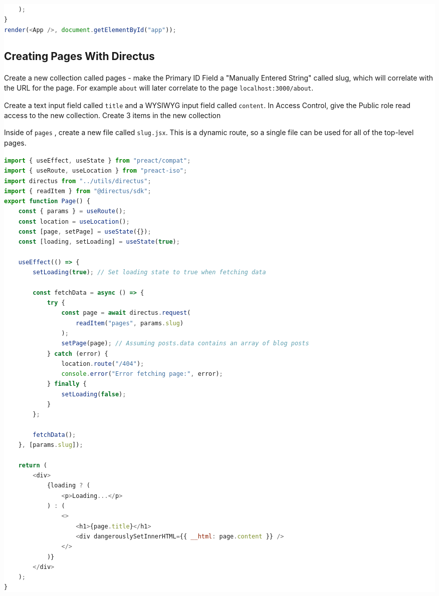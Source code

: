 ```js
    );
}
render(<App />, document.getElementById("app"));
```

## Creating Pages With Directus

Create a new collection called pages - make the Primary ID Field a "Manually Entered String" called slug, which will correlate with the URL for the page. For example `about` will later correlate to the page `localhost:3000/about`.

Create a text input field called `title` and a WYSIWYG input field called `content`. In Access Control, give the Public role read access to the new collection. Create 3 items in the new collection

Inside of `pages` , create a new file called `slug.jsx`. This is a dynamic route, so a single file can be used for all of the top-level pages.

```js
import { useEffect, useState } from "preact/compat";
import { useRoute, useLocation } from "preact-iso";
import directus from "../utils/directus";
import { readItem } from "@directus/sdk";
export function Page() {
    const { params } = useRoute();
    const location = useLocation();
    const [page, setPage] = useState({});
    const [loading, setLoading] = useState(true);

    useEffect(() => {
        setLoading(true); // Set loading state to true when fetching data

        const fetchData = async () => {
            try {
                const page = await directus.request(
                    readItem("pages", params.slug)
                );
                setPage(page); // Assuming posts.data contains an array of blog posts
            } catch (error) {
                location.route("/404");
                console.error("Error fetching page:", error);
            } finally {
                setLoading(false);
            }
        };

        fetchData();
    }, [params.slug]);

    return (
        <div>
            {loading ? (
                <p>Loading...</p>
            ) : (
                <>
                    <h1>{page.title}</h1>
                    <div dangerouslySetInnerHTML={{ __html: page.content }} />
                </>
            )}
        </div>
    );
}
```
